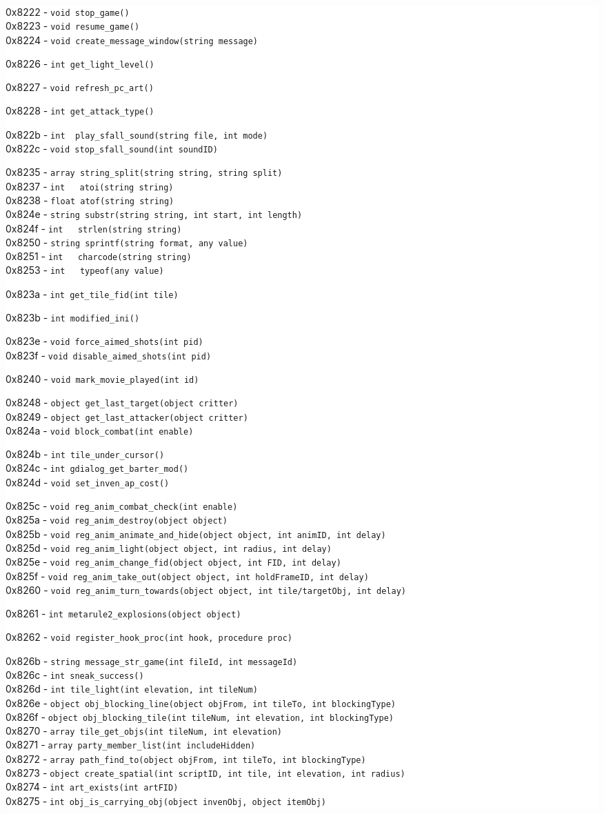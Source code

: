 0x8222 - `void stop_game()`\
0x8223 - `void resume_game()`\
0x8224 - `void create_message_window(string message)`

0x8226 - `int get_light_level()`

0x8227 - `void refresh_pc_art()`

0x8228 - `int get_attack_type()`

0x822b - `int  play_sfall_sound(string file, int mode)`\
0x822c - `void stop_sfall_sound(int soundID)`

0x8235 - `array string_split(string string, string split)`\
0x8237 - `int   atoi(string string)`\
0x8238 - `float atof(string string)`\
0x824e - `string substr(string string, int start, int length)`\
0x824f - `int   strlen(string string)`\
0x8250 - `string sprintf(string format, any value)`\
0x8251 - `int   charcode(string string)`\
0x8253 - `int   typeof(any value)`

0x823a - `int get_tile_fid(int tile)`

0x823b - `int modified_ini()`

0x823e - `void force_aimed_shots(int pid)`\
0x823f - `void disable_aimed_shots(int pid)`

0x8240 - `void mark_movie_played(int id)`

0x8248 - `object get_last_target(object critter)`\
0x8249 - `object get_last_attacker(object critter)`\
0x824a - `void block_combat(int enable)`

0x824b - `int tile_under_cursor()`\
0x824c - `int gdialog_get_barter_mod()`\
0x824d - `void set_inven_ap_cost()`

0x825c - `void reg_anim_combat_check(int enable)`\
0x825a - `void reg_anim_destroy(object object)`\
0x825b - `void reg_anim_animate_and_hide(object object, int animID, int delay)`\
0x825d - `void reg_anim_light(object object, int radius, int delay)`\
0x825e - `void reg_anim_change_fid(object object, int FID, int delay)`\
0x825f - `void reg_anim_take_out(object object, int holdFrameID, int delay)`\
0x8260 - `void reg_anim_turn_towards(object object, int tile/targetObj, int delay)`

0x8261 - `int metarule2_explosions(object object)`

0x8262 - `void register_hook_proc(int hook, procedure proc)`

0x826b - `string message_str_game(int fileId, int messageId)`\
0x826c - `int sneak_success()`\
0x826d - `int tile_light(int elevation, int tileNum)`\
0x826e - `object obj_blocking_line(object objFrom, int tileTo, int blockingType)`\
0x826f - `object obj_blocking_tile(int tileNum, int elevation, int blockingType)`\
0x8270 - `array tile_get_objs(int tileNum, int elevation)`\
0x8271 - `array party_member_list(int includeHidden)`\
0x8272 - `array path_find_to(object objFrom, int tileTo, int blockingType)`\
0x8273 - `object create_spatial(int scriptID, int tile, int elevation, int radius)`\
0x8274 - `int art_exists(int artFID)`\
0x8275 - `int obj_is_carrying_obj(object invenObj, object itemObj)`
